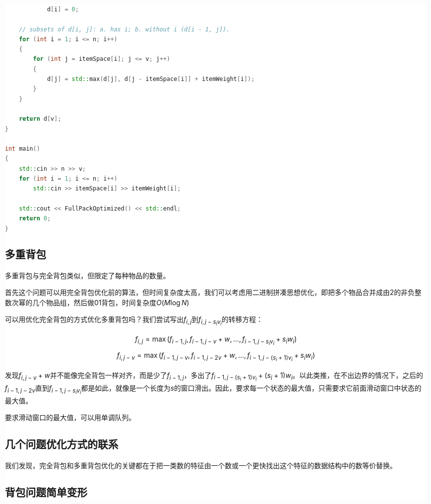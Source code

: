 ```cpp
			d[i] = 0;
	
	// subsets of d[i, j]: a. has i; b. without i (d[i - 1, j]).
	for (int i = 1; i <= n; i++)
	{
		for (int j = itemSpace[i]; j <= v; j++)
		{
			d[j] = std::max(d[j], d[j - itemSpace[i]] + itemWeight[i]);
		}
	}
	
	return d[v];
}

int main()
{
	std::cin >> n >> v;
	for (int i = 1; i <= n; i++)
		std::cin >> itemSpace[i] >> itemWeight[i];
	
	std::cout << FullPackOptimized() << std::endl;
	return 0;
}
```

## 多重背包

多重背包与完全背包类似，但限定了每种物品的数量。

首先这个问题可以用完全背包优化前的算法，但时间复杂度太高，我们可以考虑用二进制拼凑思想优化，即把多个物品合并成由2的非负整数次幂的几个物品组，然后做01背包，时间复杂度$O(M \log N)$

可以用优化完全背包的方式优化多重背包吗？我们尝试写出$f_{i, j}$到$f_{i, j - s_i v_ i}$的转移方程：

$$
f_{i, j} = \max(f_{i - 1, j}, f_{i - 1, j - v} + w, \dots, f_{i - 1, j - s_i v_i} + s_i w_i)
$$
$$
f_{i, j - v} = \max(f_{i - 1, j - v}, f_{i - 1, j - 2v} + w, \dots, f_{i - 1, j - (s_i + 1)v_i} + s_i w_i)
$$

发现$f_{i, j - v} + w$并不能像完全背包一样对齐，而是少了$f_{i - 1, j}$，多出了$f_{i - 1, j - (s_i + 1)v_i} + (s_i + 1)w_i$。以此类推，在不出边界的情况下，之后的$f_{i - 1, j - 2v}$直到$f_{i - 1, j - s_i v_i}$都是如此，就像是一个长度为$s$的窗口滑出。因此，要求每一个状态的最大值，只需要求它前面滑动窗口中状态的最大值。

要求滑动窗口的最大值，可以用单调队列。

## 几个问题优化方式的联系

我们发现，完全背包和多重背包优化的关键都在于把一类数的特征由一个数或一个更快找出这个特征的数据结构中的数等价替换。

## 背包问题简单变形
